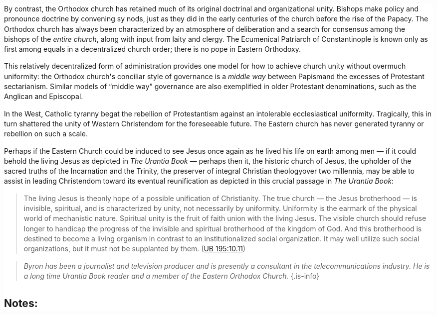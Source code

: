 By contrast, the Orthodox church has retained much of its original doctrinal and organizational unity. Bishops make policy and pronounce doctrine by convening sy nods, just as they did in the early centuries of the church before the rise of the Papacy. The Orthodox church has always been characterized by an atmosphere of deliberation and a search for consensus among the bishops of the _entire church_, along with input from laity and clergy. The Ecumenical Patriarch of Constantinople is known only as first among equals in a decentralized church order; there is no pope in Eastern Orthodoxy.

This relatively decentralized form of administration provides one model for how to achieve church unity without overmuch uniformity: the Orthodox church's conciliar style of governance is a _middle way_ between Papismand the excesses of Protestant sectarianism. Similar models of “middle way” governance are also exemplified in older Protestant denominations, such as the Anglican and Episcopal.

In the West, Catholic tyranny begat the rebellion of Protestantism against an intolerable ecclesiastical uniformity. Tragically, this in turn shattered the unity of Western Christendom for the foreseeable future. The Eastern church has never generated tyranny or rebellion on such a scale.

Perhaps if the Eastern Church could be induced to see Jesus once again as he lived his life on earth among men — if it could behold the living Jesus as depicted in _The Urantia Book_ — perhaps then it, the historic church of Jesus, the upholder of the sacred truths of the Incarnation and the Trinity, the preserver of integral Christian theologyover two millennia, may be able to assist in leading Christendom toward its eventual reunification as depicted in this crucial passage in _The Urantia Book_:

> The living Jesus is theonly hope of a possible unification of Christianity. The true church — the Jesus brotherhood — is invisible, spiritual, and is characterized by unity, not necessarily by uniformity. Uniformity is the earmark of the physical world of mechanistic nature. Spiritual unity is the fruit of faith union with the living Jesus. The visible church should refuse longer to handicap the progress of the invisible and spiritual brotherhood of the kingdom of God. And this brotherhood is destined to become a living organism in contrast to an institutionalized social organization. It may well utilize such social organizations, but it must not be supplanted by them. ([UB 195:10.11](/en/The_Urantia_Book/195#p10_11))

> _Byron has been a journalist and television producer and is presently a consultant in the telecommunications industry. He is a long time _Urantia Book_ reader and a member of the Eastern Orthodox Church._
{.is-info}

## Notes:

[^1]: _Coming Home: Why Protestant Clergy are Becoming Orthodox_ ed., Peter Gillquist, Conciliar Press, Ben Lomand, CA: 1992.

[^2]: “A Western Eastem Way”, Utne Reader (Nov Dec 1994) pp. 32-3

[^3]: _The Philokalia_, originally compiled by St. Nikodemas of the Holy Mountain and St. Makarios of Corinth. (Three volumes in translation.) Published by London: Faber & Faber, 1984. See also _Writings From the Philokalia on Prayer of the Heart_, from Faber & Faber.

[^4]: Orthodoxy defines the entire stream of events in the life of the early church-life, death and resurrection of Christ, the creation of liturgical practices and church governance, the adoption of the scriptural canon (settled in 387 at the Third Council of Carthage), and the seven great councils of the Church — as one unified “Holy Tradition” guided by the Holy Spirit.

[^5]: The personality and attributes of the third person of the Paradise Trinity, the Infinite Spirit, are presented in [papers 8](/en/The_Urantia_Book/8) and [9](/en/The_Urantia_Book/9) of _The Urantia Book_. The Infinite Spirit's local universe focalization is described in [paper 34, “The Local Universe Mother Spirit.”](/en/The_Urantia_Book/34)
	It is notable that the Christology proclaimed at Nicaea was revisited in several other Ecumenical Councils in language paralleling that of The UrantiaBook. The Chalcedon Council (451) affirmed Christ as “perfect in Godhead and perfect in humanity,” and “is made known to us in two natures. The difference between the two natures is in no way destroyed because of the union.” Further controversy arose regarding the nature of the humanity of Christ in view of this union. The sixth Ecumenical Council (681) ascribed to Christ “two natural wills.” This doctrine is comparable to the teachings of _The Urantia Book_. (See [UB 120:4.2](/en/The_Urantia_Book/120#p4_2) and [UB 136:1.6](/en/The_Urantia_Book/136#p1_6).)

[^6]: Jaroslav Pelikan, _The Spirit of Eastern Christendom_, (Chicago: University of Chicago Press) pp. 181-2.

[^7]: Ibid., pp. 11-12.

[^8]: Ibid.

[^9]: FrankSchaeffer, _Dancing Alone:The Questfor Orthodox Faith in an Age of False Religions_, (Boston: Holy Cross Press, 1994) p. 205.

[^10]: Georges Florovsky, _Bible, Church, Tradition: An Eastern Orthodox View_, pp. 11+15.

[^11]:  Against the Monothelites, Maximus argued that the two natures of Christ are not abstract ideas, but _existentially real_. Believers can achieve deification only if a human will or “energy” existed in its fullness in Jesus; this permits Christians to conform to the divine will by uniting themselves sacramentally and mystically to the deified human will of Christ.


[^12]: _The Oxford Illustrated History of Christianity_, ed., John McManners, (Oxford: Oxford University Press, 1990) p. 156.
[^13]: Meyendorff, p. 58.
[^14]: Macarius regarded sin as a force that breaks up the unity of the person understood as a _single organism_. Drawing from the holistic image of the Christ physically incarnate, Macarius emphasized the participation of the _whole person_ in prayerthe body, mind, imagination, soul and feelings, all compositely represented as “the heart.”
[^15]: See the chapter on hesychia, pp. 311-326, in Archimandrite Hierotheos Vlachos, _Orthodox Psychotherapy: The Science of the Fathers_, (Levadia, Greece: Birth of the Theotokos Monastery, 1994).
[^16]: Ibid. p. 312.
[^17]: Ibid., p. 315.
[^18]: “What is remarkable about early Christian thought is that both the Orthodox Fathers and the ”heretics“ had basically the same view of theology's purpose: to initiate the believer into a genuine gnosis, an experiential knowledge of God.” Fritjof Capra & David Steindl-Rast,_Belonging to the Cosmos: Explorations on the Frontier of Science and Spirituality_. (San Francisco: HarperCollins, 1991), p. 48.
[^19]: Evagrius Ponticus., _The Praktikos & Chapters on Prayer_, (Kalamazoo: Cictercian Publications, 1981), p. 65.
[^20]: Balaam was born and educated in Italy, and migrated to Constantinople in 1338, gaining renown at the Imperial Court through his brilliantscholarshipin numerous disciplines. Balaam was fleeing the hyper-rationalistic Thomistic environment of medieval Roman Catholicism, and saw himself as embracing instead the profound Hellenism of the East, and thereby returning to the true faith of the Fathers. Against the rationalism of Aquinas, he propounded (at the imperial academy in Constantinople) the “apophatic”(imageless) theology of Pseudo-Dionysius — a crucial strand in the theological synthesis comprising the doctrine of deification. Dionysius taught that God was radically unknowable through any natural human faculties, fully transcendent to all understanding and knowledge.
[^21]: Meyendorf, p. 174.